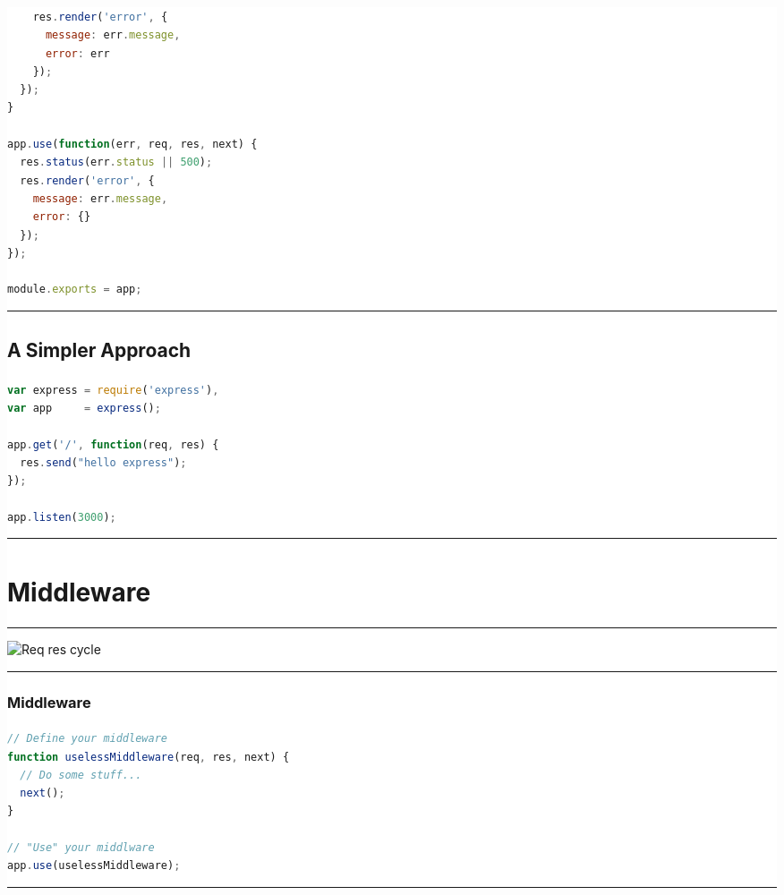 ```js
    res.render('error', {
      message: err.message,
      error: err
    });
  });
}

app.use(function(err, req, res, next) {
  res.status(err.status || 500);
  res.render('error', {
    message: err.message,
    error: {}
  });
});

module.exports = app;
```

---

## A Simpler Approach

```js
var express = require('express'),
var app     = express();

app.get('/', function(req, res) {
  res.send("hello express");
});

app.listen(3000);
```

---

# Middleware

---

![Req res cycle](http://dropsinn.s3.amazonaws.com/req-res-cycle.jpg)

---

### Middleware

```js
// Define your middleware
function uselessMiddleware(req, res, next) {
  // Do some stuff...
  next();
}

// "Use" your middlware
app.use(uselessMiddleware);
```

---